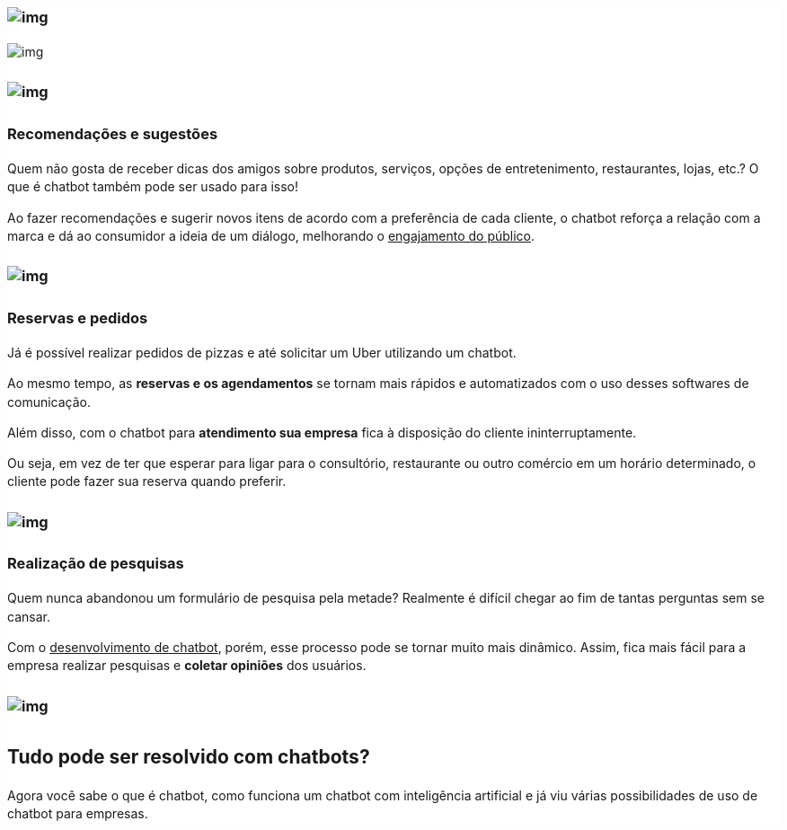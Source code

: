 ### ![img](https://www.take.net/blog/wp-content/uploads/2021/04/espacamento-1-300x17.png)

![img](https://www.take.net/blog/wp-content/uploads/2019/10/satisfacao-vs-custo-do-atendimento-1024x581.png)

### ![img](https://www.take.net/blog/wp-content/uploads/2021/04/espacamento-1-300x17.png)

### **Recomendações e sugestões**

Quem não gosta de receber dicas dos amigos sobre produtos, serviços, opções de entretenimento, restaurantes, lojas, etc.? O que é chatbot também pode ser usado para isso!

Ao fazer recomendações e sugerir novos itens de acordo com a preferência de cada cliente, o chatbot reforça a relação com a marca e dá ao consumidor a ideia de um diálogo, melhorando o [engajamento do público](https://www.take.net/blog/marketing/engajamento-digital/).

### ![img](https://www.take.net/blog/wp-content/uploads/2021/04/espacamento-1-300x17.png)

### **Reservas e pedidos**

Já é possível realizar pedidos de pizzas e até solicitar um Uber utilizando um chatbot.

Ao mesmo tempo, as **reservas e os agendamentos** se tornam mais rápidos e automatizados com o uso desses softwares de comunicação.

Além disso, com o chatbot para **atendimento sua empresa** fica à disposição do cliente ininterruptamente.

Ou seja, em vez de ter que esperar para ligar para o consultório, restaurante ou outro comércio em um horário determinado, o cliente pode fazer sua reserva quando preferir.

### ![img](https://www.take.net/blog/wp-content/uploads/2021/04/espacamento-1-300x17.png)

### **Realização de pesquisas**

Quem nunca abandonou um formulário de pesquisa pela metade? Realmente é difícil chegar ao fim de tantas perguntas sem se cansar.

Com o [desenvolvimento de chatbot](https://www.take.net/blog/chatbots/desenvolvimento-de-chatbots/), porém, esse processo pode se tornar muito mais dinâmico. Assim, fica mais fácil para a empresa realizar pesquisas e **coletar opiniões** dos usuários.

### ![img](https://www.take.net/blog/wp-content/uploads/2021/04/espacamento-1-300x17.png)

## **Tudo pode ser resolvido com chatbots?**

Agora você sabe o que é chatbot, como funciona um chatbot com inteligência artificial e já viu várias possibilidades de uso de chatbot para empresas.
